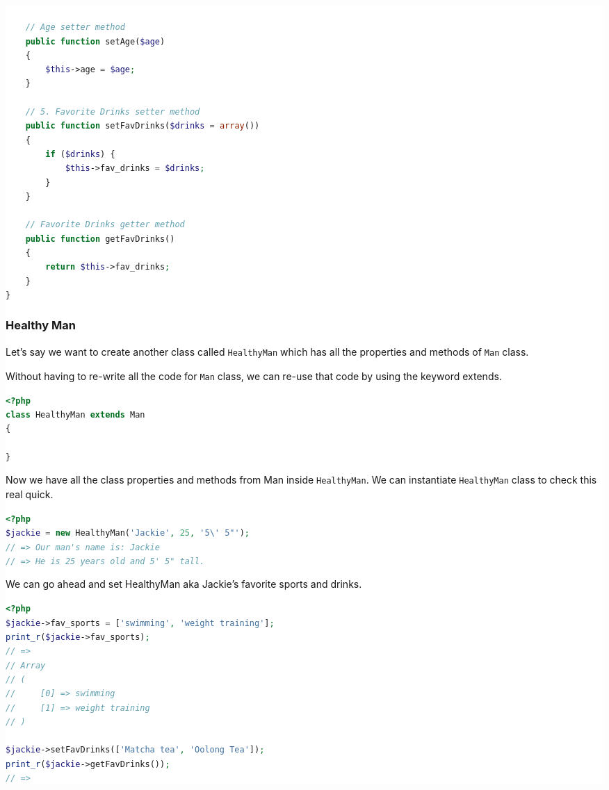 ```php
    
    // Age setter method
    public function setAge($age)
    {
        $this->age = $age;
    }
    
    // 5. Favorite Drinks setter method
    public function setFavDrinks($drinks = array())
    {
        if ($drinks) {
            $this->fav_drinks = $drinks;
        }
    }
    
    // Favorite Drinks getter method
    public function getFavDrinks()
    {
        return $this->fav_drinks;
    }
}
```

 
### Healthy Man



Let’s say we want to create another class called `HealthyMan` which has all the properties and methods of `Man` class.

Without having to re-write all the code for `Man` class, we can re-use that code by using the keyword extends.


```php
<?php
class HealthyMan extends Man
{

}
```
 
Now we have all the class properties and methods from Man inside `HealthyMan`. We can instantiate `HealthyMan` class to check this real quick.

```php
<?php
$jackie = new HealthyMan('Jackie', 25, '5\' 5"');
// => Our man's name is: Jackie
// => He is 25 years old and 5' 5" tall.
```
 
We can go ahead and set HealthyMan aka Jackie’s favorite sports and drinks.

```php
<?php
$jackie->fav_sports = ['swimming', 'weight training'];
print_r($jackie->fav_sports);
// =>
// Array
// (
//     [0] => swimming
//     [1] => weight training
// )

$jackie->setFavDrinks(['Matcha tea', 'Oolong Tea']);
print_r($jackie->getFavDrinks());
// =>
```